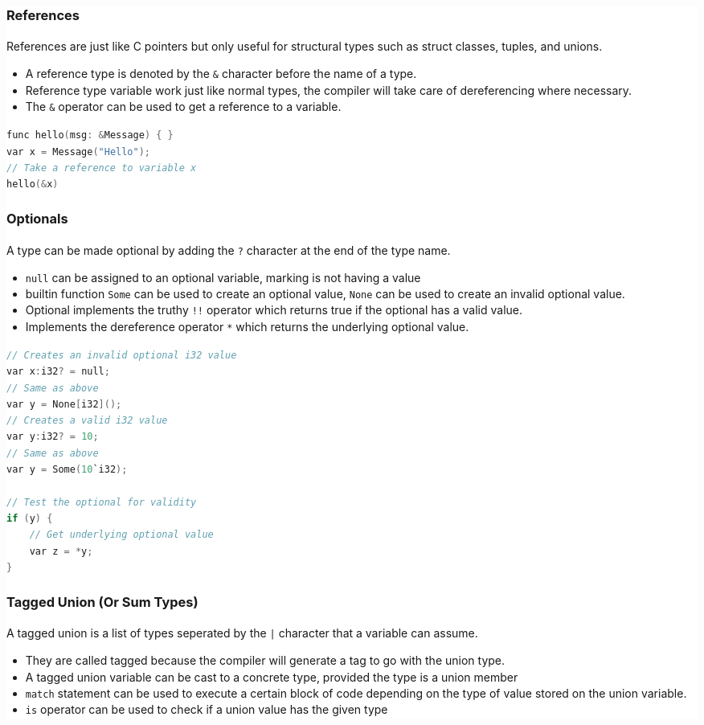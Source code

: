 ### References

References are just like C pointers but only useful for structural types such as struct
classes, tuples, and unions.

* A reference type is denoted by the `&` character before the name of a type.
* Reference type variable work just like normal types, the compiler will take care of
  dereferencing where necessary.
* The `&` operator can be used to get a reference to a variable.

```c
func hello(msg: &Message) { }
var x = Message("Hello");
// Take a reference to variable x
hello(&x)
```

### Optionals

A type can be made optional by adding the `?` character at the end of the type name.

* `null` can be assigned to an optional variable, marking is not having a value
* builtin function `Some` can be used to create an optional value, `None` can be used
  to create an invalid optional value.
* Optional implements the truthy `!!` operator which returns true if the optional has a valid
  value.
* Implements the dereference operator `*` which returns the underlying optional value.

```c
// Creates an invalid optional i32 value
var x:i32? = null;
// Same as above
var y = None[i32]();
// Creates a valid i32 value
var y:i32? = 10;
// Same as above
var y = Some(10`i32);

// Test the optional for validity
if (y) {
    // Get underlying optional value
    var z = *y;
}
```

### Tagged Union (Or Sum Types)

A tagged union is a list of types seperated by the `|` character that a variable can assume.

* They are called tagged because the compiler will generate a tag to go with the union type.
* A tagged union variable can be cast to a concrete type, provided the type is a union member
* `match` statement can be used to execute a certain block of code depending on the type of
  value stored on the union variable.
* `is` operator can be used to check if a union value has the given type
